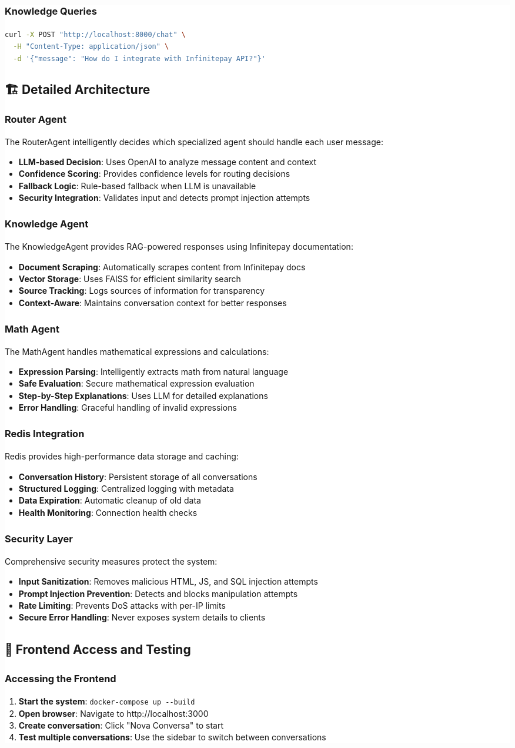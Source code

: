 ### Knowledge Queries
```bash
curl -X POST "http://localhost:8000/chat" \
  -H "Content-Type: application/json" \
  -d '{"message": "How do I integrate with Infinitepay API?"}'
```

## 🏗️ Detailed Architecture

### Router Agent
The RouterAgent intelligently decides which specialized agent should handle each user message:
- **LLM-based Decision**: Uses OpenAI to analyze message content and context
- **Confidence Scoring**: Provides confidence levels for routing decisions
- **Fallback Logic**: Rule-based fallback when LLM is unavailable
- **Security Integration**: Validates input and detects prompt injection attempts

### Knowledge Agent
The KnowledgeAgent provides RAG-powered responses using Infinitepay documentation:
- **Document Scraping**: Automatically scrapes content from Infinitepay docs
- **Vector Storage**: Uses FAISS for efficient similarity search
- **Source Tracking**: Logs sources of information for transparency
- **Context-Aware**: Maintains conversation context for better responses

### Math Agent
The MathAgent handles mathematical expressions and calculations:
- **Expression Parsing**: Intelligently extracts math from natural language
- **Safe Evaluation**: Secure mathematical expression evaluation
- **Step-by-Step Explanations**: Uses LLM for detailed explanations
- **Error Handling**: Graceful handling of invalid expressions

### Redis Integration
Redis provides high-performance data storage and caching:
- **Conversation History**: Persistent storage of all conversations
- **Structured Logging**: Centralized logging with metadata
- **Data Expiration**: Automatic cleanup of old data
- **Health Monitoring**: Connection health checks

### Security Layer
Comprehensive security measures protect the system:
- **Input Sanitization**: Removes malicious HTML, JS, and SQL injection attempts
- **Prompt Injection Prevention**: Detects and blocks manipulation attempts
- **Rate Limiting**: Prevents DoS attacks with per-IP limits
- **Secure Error Handling**: Never exposes system details to clients

## 🎨 Frontend Access and Testing

### Accessing the Frontend
1. **Start the system**: `docker-compose up --build`
2. **Open browser**: Navigate to http://localhost:3000
3. **Create conversation**: Click "Nova Conversa" to start
4. **Test multiple conversations**: Use the sidebar to switch between conversations
